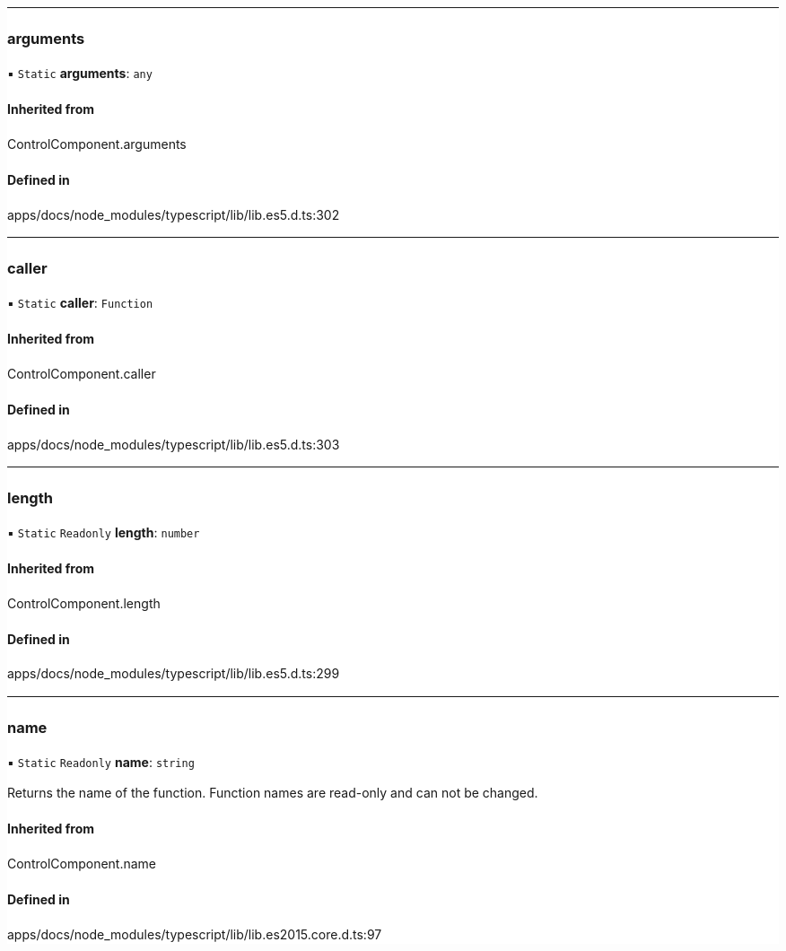 ___

### arguments

▪ `Static` **arguments**: `any`

#### Inherited from

ControlComponent.arguments

#### Defined in

apps/docs/node_modules/typescript/lib/lib.es5.d.ts:302

___

### caller

▪ `Static` **caller**: `Function`

#### Inherited from

ControlComponent.caller

#### Defined in

apps/docs/node_modules/typescript/lib/lib.es5.d.ts:303

___

### length

▪ `Static` `Readonly` **length**: `number`

#### Inherited from

ControlComponent.length

#### Defined in

apps/docs/node_modules/typescript/lib/lib.es5.d.ts:299

___

### name

▪ `Static` `Readonly` **name**: `string`

Returns the name of the function. Function names are read-only and can not be changed.

#### Inherited from

ControlComponent.name

#### Defined in

apps/docs/node_modules/typescript/lib/lib.es2015.core.d.ts:97
